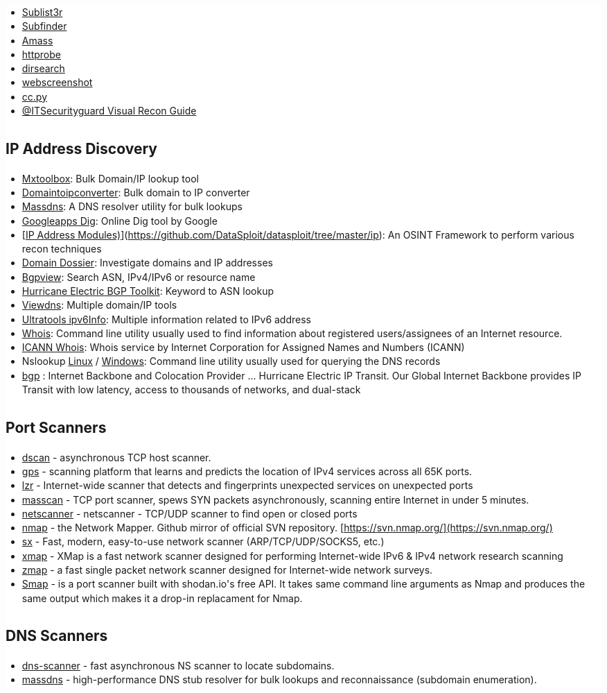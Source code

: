 - [Sublist3r](https://github.com/aboul3la/Sublist3r)
- [Subfinder](https://github.com/subfinder/subfinder)
- [Amass](https://github.com/OWASP/Amass)
- [httprobe](https://github.com/tomnomnom/httprobe)
- [dirsearch](https://github.com/maurosoria/dirsearch)
- [webscreenshot](https://github.com/maaaaz/webscreenshot)
- [cc.py](https://github.com/si9int/cc.py)
- [@ITSecurityguard Visual Recon Guide](https://blog.it-securityguard.com/visual-recon-a-beginners-guide/)
## IP Address Discovery
- [Mxtoolbox](https://mxtoolbox.com/BulkLookup.aspx): Bulk Domain/IP lookup tool
- [Domaintoipconverter](http://domaintoipconverter.com/): Bulk domain to IP converter
- [Massdns](https://github.com/blechschmidt/massdns): A DNS resolver utility for bulk lookups
- [Googleapps Dig](https://toolbox.googleapps.com/apps/dig/): Online Dig tool by Google
- [[IP Address Modules)](IP%20Address%20Modules)](https://github.com/DataSploit/datasploit/tree/master/ip): An OSINT Framework to perform various recon techniques
- [Domain Dossier](https://centralops.net/co/domaindossier.aspx): Investigate domains and IP addresses
- [Bgpview](https://bgpview.io/): Search ASN, IPv4/IPv6 or resource name
- [Hurricane Electric BGP Toolkit](https://bgp.he.net/): Keyword to ASN lookup
- [Viewdns](https://viewdns.info/): Multiple domain/IP tools
- [Ultratools ipv6Info](https://www.ultratools.com/tools/ipv6Info): Multiple information related to IPv6 address
- [Whois](https://manpages.debian.org/jessie/whois/whois.1.en.html): Command line utility usually used to find information about registered users/assignees of an Internet resource.
- [ICANN Whois](https://whois.icann.org/en): Whois service by Internet Corporation for Assigned Names and Numbers (ICANN)
- Nslookup [Linux](https://manpages.debian.org/jessie/dnsutils/nslookup.1.en.html) / [Windows](https://docs.microsoft.com/en-us/windows-server/administration/windows-commands/nslookup): Command line utility usually used for querying the DNS records
- [bgp](https://bgp.he.net/) : Internet Backbone and Colocation Provider ... Hurricane Electric IP Transit. Our Global Internet Backbone provides IP Transit with low latency, access to thousands of networks, and dual-stack
## Port Scanners
- [dscan](https://github.com/dugsong/dscan) - asynchronous TCP host scanner.
- [gps](https://github.com/stanford-esrg/gps) - scanning platform that learns and predicts the location of IPv4 services across all 65K ports.
- [lzr](https://github.com/stanford-esrg/lzr) - Internet-wide scanner that detects and fingerprints unexpected services on unexpected ports
- [masscan](https://github.com/robertdavidgraham/masscan) - TCP port scanner, spews SYN packets asynchronously, scanning entire Internet in under 5 minutes.
- [netscanner](https://github.com/R4yGM/netscanner) - netscanner - TCP/UDP scanner to find open or closed ports
- [nmap](https://github.com/nmap/nmap) - the Network Mapper. Github mirror of official SVN repository. [https://svn.nmap.org/](https://svn.nmap.org/)
- [sx](https://github.com/v-byte-cpu/sx) - Fast, modern, easy-to-use network scanner (ARP/TCP/UDP/SOCKS5, etc.)
- [xmap](https://github.com/idealeer/xmap) - XMap is a fast network scanner designed for performing Internet-wide IPv6 & IPv4 network research scanning
- [zmap](https://github.com/zmap/zmap) - a fast single packet network scanner designed for Internet-wide network surveys.
- [Smap](https://github.com/s0md3v/Smap) - is a port scanner built with shodan.io's free API. It takes same command line arguments as Nmap and produces the same output which makes it a drop-in replacament for Nmap.
## DNS Scanners
- [dns-scanner](https://github.com/avin/dns-scanner) - fast asynchronous NS scanner to locate subdomains.
- [massdns](https://github.com/blechschmidt/massdns) - high-performance DNS stub resolver for bulk lookups and reconnaissance (subdomain enumeration).